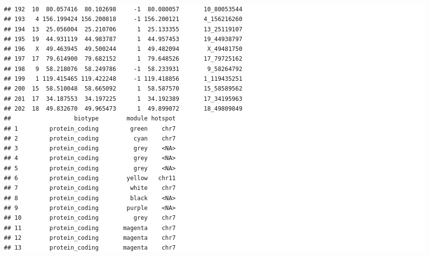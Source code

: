     ## 192  10  80.057416  80.102698     -1  80.080057       10_80053544
    ## 193   4 156.199424 156.200818     -1 156.200121       4_156216260
    ## 194  13  25.056004  25.210706      1  25.133355       13_25119107
    ## 195  19  44.931119  44.983787      1  44.957453       19_44938797
    ## 196   X  49.463945  49.500244      1  49.482094        X_49481750
    ## 197  17  79.614900  79.682152      1  79.648526       17_79725162
    ## 198   9  58.218076  58.249786     -1  58.233931        9_58264792
    ## 199   1 119.415465 119.422248     -1 119.418856       1_119435251
    ## 200  15  58.510048  58.665092      1  58.587570       15_58589562
    ## 201  17  34.187553  34.197225      1  34.192389       17_34195963
    ## 202  18  49.832670  49.965473      1  49.899072       18_49809849
    ##                  biotype        module hotspot
    ## 1         protein_coding         green    chr7
    ## 2         protein_coding          cyan    chr7
    ## 3         protein_coding          grey    <NA>
    ## 4         protein_coding          grey    <NA>
    ## 5         protein_coding          grey    <NA>
    ## 6         protein_coding        yellow   chr11
    ## 7         protein_coding         white    chr7
    ## 8         protein_coding         black    <NA>
    ## 9         protein_coding        purple    <NA>
    ## 10        protein_coding          grey    chr7
    ## 11        protein_coding       magenta    chr7
    ## 12        protein_coding       magenta    chr7
    ## 13        protein_coding       magenta    chr7